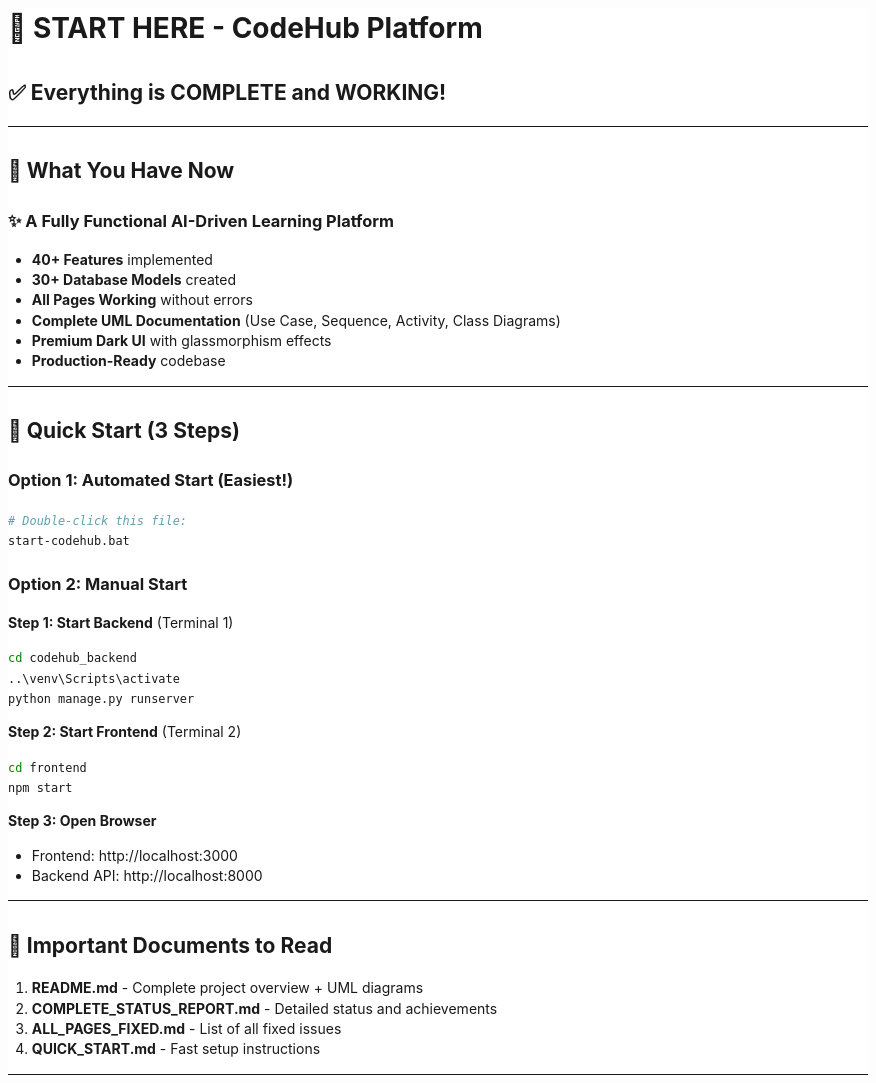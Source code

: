 # 🚀 START HERE - CodeHub Platform

## ✅ Everything is COMPLETE and WORKING!

---

## 🎯 What You Have Now

### ✨ A Fully Functional AI-Driven Learning Platform
- **40+ Features** implemented
- **30+ Database Models** created
- **All Pages Working** without errors
- **Complete UML Documentation** (Use Case, Sequence, Activity, Class Diagrams)
- **Premium Dark UI** with glassmorphism effects
- **Production-Ready** codebase

---

## 🚀 Quick Start (3 Steps)

### Option 1: Automated Start (Easiest!)
```bash
# Double-click this file:
start-codehub.bat
```

### Option 2: Manual Start

**Step 1: Start Backend** (Terminal 1)
```bash
cd codehub_backend
..\venv\Scripts\activate
python manage.py runserver
```

**Step 2: Start Frontend** (Terminal 2)
```bash
cd frontend
npm start
```

**Step 3: Open Browser**
- Frontend: http://localhost:3000
- Backend API: http://localhost:8000

---

## 📖 Important Documents to Read

1. **README.md** - Complete project overview + UML diagrams
2. **COMPLETE_STATUS_REPORT.md** - Detailed status and achievements
3. **ALL_PAGES_FIXED.md** - List of all fixed issues
4. **QUICK_START.md** - Fast setup instructions

---